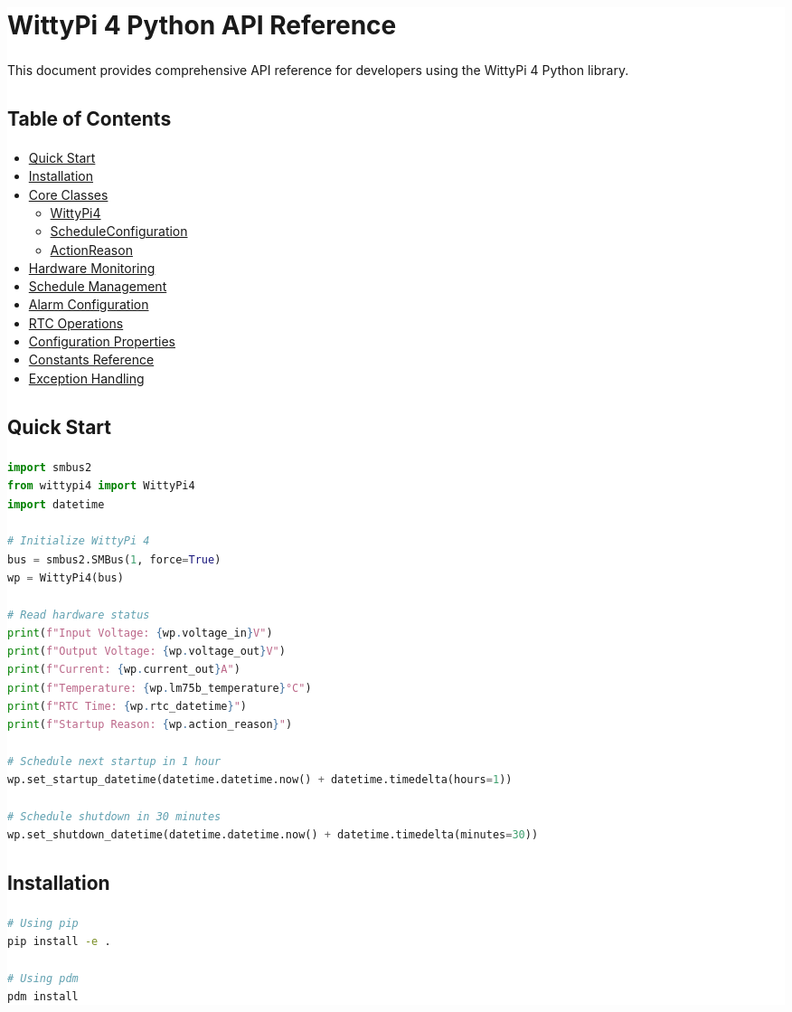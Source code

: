 # WittyPi 4 Python API Reference

This document provides comprehensive API reference for developers using the WittyPi 4 Python library.

## Table of Contents

- [Quick Start](#quick-start)
- [Installation](#installation)
- [Core Classes](#core-classes)
  - [WittyPi4](#wittypi4)
  - [ScheduleConfiguration](#scheduleconfiguration)
  - [ActionReason](#actionreason)
- [Hardware Monitoring](#hardware-monitoring)
- [Schedule Management](#schedule-management)
- [Alarm Configuration](#alarm-configuration)
- [RTC Operations](#rtc-operations)
- [Configuration Properties](#configuration-properties)
- [Constants Reference](#constants-reference)
- [Exception Handling](#exception-handling)

## Quick Start

```python
import smbus2
from wittypi4 import WittyPi4
import datetime

# Initialize WittyPi 4
bus = smbus2.SMBus(1, force=True)
wp = WittyPi4(bus)

# Read hardware status
print(f"Input Voltage: {wp.voltage_in}V")
print(f"Output Voltage: {wp.voltage_out}V")
print(f"Current: {wp.current_out}A")
print(f"Temperature: {wp.lm75b_temperature}°C")
print(f"RTC Time: {wp.rtc_datetime}")
print(f"Startup Reason: {wp.action_reason}")

# Schedule next startup in 1 hour
wp.set_startup_datetime(datetime.datetime.now() + datetime.timedelta(hours=1))

# Schedule shutdown in 30 minutes
wp.set_shutdown_datetime(datetime.datetime.now() + datetime.timedelta(minutes=30))
```

## Installation

```bash
# Using pip
pip install -e .

# Using pdm
pdm install
```
